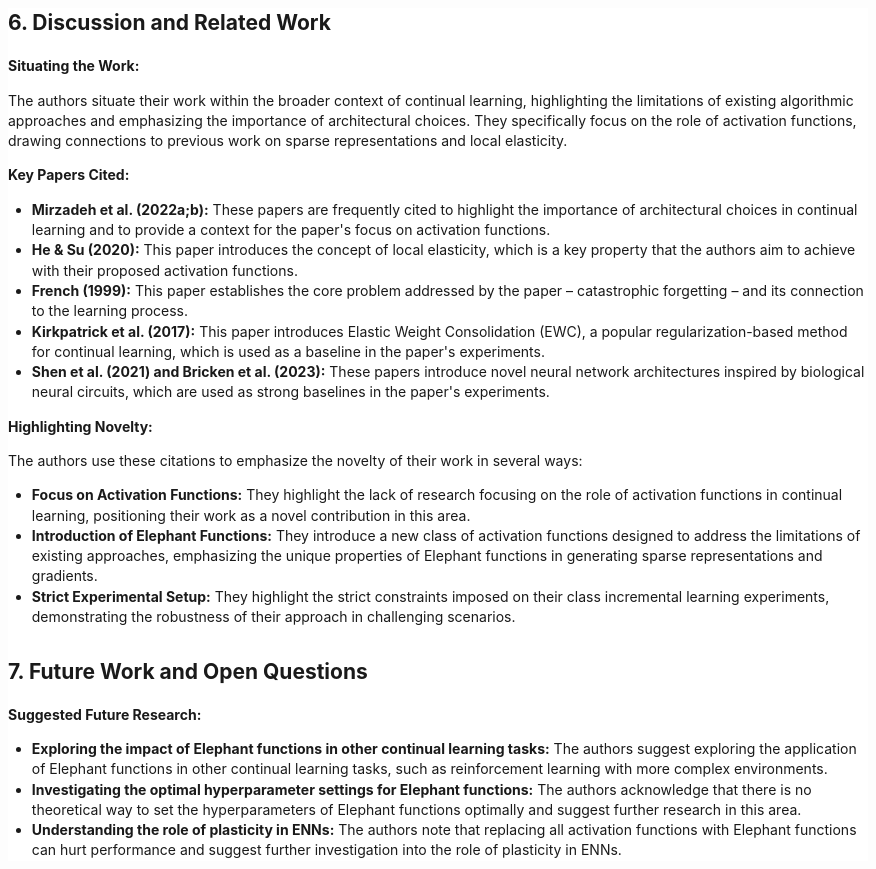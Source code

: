 
## 6. Discussion and Related Work

**Situating the Work:**

The authors situate their work within the broader context of continual learning, highlighting the limitations of existing algorithmic approaches and emphasizing the importance of architectural choices. They specifically focus on the role of activation functions, drawing connections to previous work on sparse representations and local elasticity.

**Key Papers Cited:**

* **Mirzadeh et al. (2022a;b):** These papers are frequently cited to highlight the importance of architectural choices in continual learning and to provide a context for the paper's focus on activation functions.
* **He & Su (2020):** This paper introduces the concept of local elasticity, which is a key property that the authors aim to achieve with their proposed activation functions.
* **French (1999):** This paper establishes the core problem addressed by the paper – catastrophic forgetting – and its connection to the learning process.
* **Kirkpatrick et al. (2017):** This paper introduces Elastic Weight Consolidation (EWC), a popular regularization-based method for continual learning, which is used as a baseline in the paper's experiments.
* **Shen et al. (2021) and Bricken et al. (2023):** These papers introduce novel neural network architectures inspired by biological neural circuits, which are used as strong baselines in the paper's experiments.

**Highlighting Novelty:**

The authors use these citations to emphasize the novelty of their work in several ways:

* **Focus on Activation Functions:** They highlight the lack of research focusing on the role of activation functions in continual learning, positioning their work as a novel contribution in this area.
* **Introduction of Elephant Functions:** They introduce a new class of activation functions designed to address the limitations of existing approaches, emphasizing the unique properties of Elephant functions in generating sparse representations and gradients.
* **Strict Experimental Setup:** They highlight the strict constraints imposed on their class incremental learning experiments, demonstrating the robustness of their approach in challenging scenarios.


## 7. Future Work and Open Questions

**Suggested Future Research:**

* **Exploring the impact of Elephant functions in other continual learning tasks:** The authors suggest exploring the application of Elephant functions in other continual learning tasks, such as reinforcement learning with more complex environments.
* **Investigating the optimal hyperparameter settings for Elephant functions:** The authors acknowledge that there is no theoretical way to set the hyperparameters of Elephant functions optimally and suggest further research in this area.
* **Understanding the role of plasticity in ENNs:** The authors note that replacing all activation functions with Elephant functions can hurt performance and suggest further investigation into the role of plasticity in ENNs.
